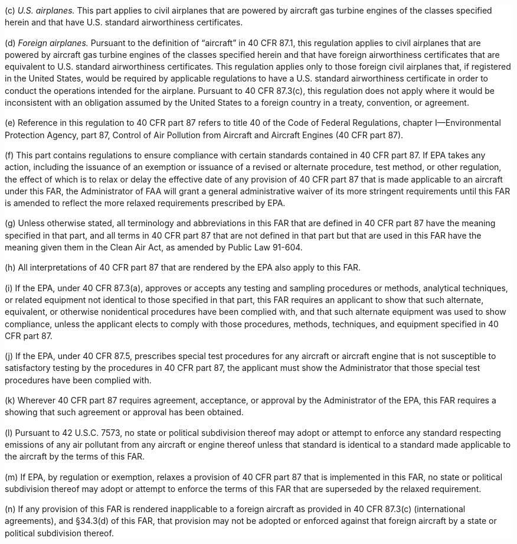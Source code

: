 \(c\) *U.S. airplanes.* This part applies to civil airplanes that are powered by aircraft gas turbine engines of the classes specified herein and that have U.S. standard airworthiness certificates.

\(d\) *Foreign airplanes.* Pursuant to the definition of “aircraft” in 40 CFR 87.1, this regulation applies to civil airplanes that are powered by aircraft gas turbine engines of the classes specified herein and that have foreign airworthiness certificates that are equivalent to U.S. standard airworthiness certificates. This regulation applies only to those foreign civil airplanes that, if registered in the United States, would be required by applicable regulations to have a U.S. standard airworthiness certificate in order to conduct the operations intended for the airplane. Pursuant to 40 CFR 87.3(c), this regulation does not apply where it would be inconsistent with an obligation assumed by the United States to a foreign country in a treaty, convention, or agreement.

\(e\) Reference in this regulation to 40 CFR part 87 refers to title 40 of the Code of Federal Regulations, chapter I—Environmental Protection Agency, part 87, Control of Air Pollution from Aircraft and Aircraft Engines (40 CFR part 87).

\(f\) This part contains regulations to ensure compliance with certain standards contained in 40 CFR part 87. If EPA takes any action, including the issuance of an exemption or issuance of a revised or alternate procedure, test method, or other regulation, the effect of which is to relax or delay the effective date of any provision of 40 CFR part 87 that is made applicable to an aircraft under this FAR, the Administrator of FAA will grant a general administrative waiver of its more stringent requirements until this FAR is amended to reflect the more relaxed requirements prescribed by EPA.

\(g\) Unless otherwise stated, all terminology and abbreviations in this FAR that are defined in 40 CFR part 87 have the meaning specified in that part, and all terms in 40 CFR part 87 that are not defined in that part but that are used in this FAR have the meaning given them in the Clean Air Act, as amended by Public Law 91-604.

\(h\) All interpretations of 40 CFR part 87 that are rendered by the EPA also apply to this FAR.

\(i\) If the EPA, under 40 CFR 87.3(a), approves or accepts any testing and sampling procedures or methods, analytical techniques, or related equipment not identical to those specified in that part, this FAR requires an applicant to show that such alternate, equivalent, or otherwise nonidentical procedures have been complied with, and that such alternate equipment was used to show compliance, unless the applicant elects to comply with those procedures, methods, techniques, and equipment specified in 40 CFR part 87.

\(j\) If the EPA, under 40 CFR 87.5, prescribes special test procedures for any aircraft or aircraft engine that is not susceptible to satisfactory testing by the procedures in 40 CFR part 87, the applicant must show the Administrator that those special test procedures have been complied with.

\(k\) Wherever 40 CFR part 87 requires agreement, acceptance, or approval by the Administrator of the EPA, this FAR requires a showing that such agreement or approval has been obtained.

\(l\) Pursuant to 42 U.S.C. 7573, no state or political subdivision thereof may adopt or attempt to enforce any standard respecting emissions of any air pollutant from any aircraft or engine thereof unless that standard is identical to a standard made applicable to the aircraft by the terms of this FAR.

\(m\) If EPA, by regulation or exemption, relaxes a provision of 40 CFR part 87 that is implemented in this FAR, no state or political subdivision thereof may adopt or attempt to enforce the terms of this FAR that are superseded by the relaxed requirement.

\(n\) If any provision of this FAR is rendered inapplicable to a foreign aircraft as provided in 40 CFR 87.3(c) (international agreements), and §34.3(d) of this FAR, that provision may not be adopted or enforced against that foreign aircraft by a state or political subdivision thereof.

